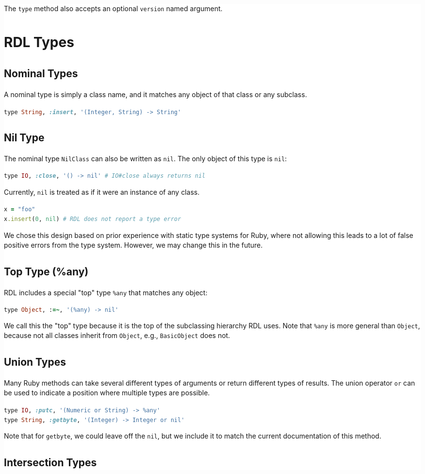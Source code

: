 The `type` method also accepts an optional `version` named argument.

# RDL Types

## Nominal Types

A nominal type is simply a class name, and it matches any object of that class or any subclass.

```ruby
type String, :insert, '(Integer, String) -> String'
```

## Nil Type

The nominal type `NilClass` can also be written as `nil`. The only object of this type is `nil`:

```ruby
type IO, :close, '() -> nil' # IO#close always returns nil
```

Currently, `nil` is treated as if it were an instance of any class.
```ruby
x = "foo"
x.insert(0, nil) # RDL does not report a type error
```
We chose this design based on prior experience with static type systems for Ruby, where not allowing this leads to a lot of false positive errors from the type system. However, we may change this in the future.

## Top Type (%any)

RDL includes a special "top" type `%any` that matches any object:
```ruby
type Object, :=~, '(%any) -> nil'
```
We call this the "top" type because it is the top of the subclassing hierarchy RDL uses. Note that `%any` is more general than `Object`, because not all classes inherit from `Object`, e.g., `BasicObject` does not.

## Union Types

Many Ruby methods can take several different types of arguments or return different types of results. The union operator `or` can be used to indicate a position where multiple types are possible.

```ruby
type IO, :putc, '(Numeric or String) -> %any'
type String, :getbyte, '(Integer) -> Integer or nil'
```

Note that for `getbyte`, we could leave off the `nil`, but we include it to match the current documentation of this method.

## Intersection Types
